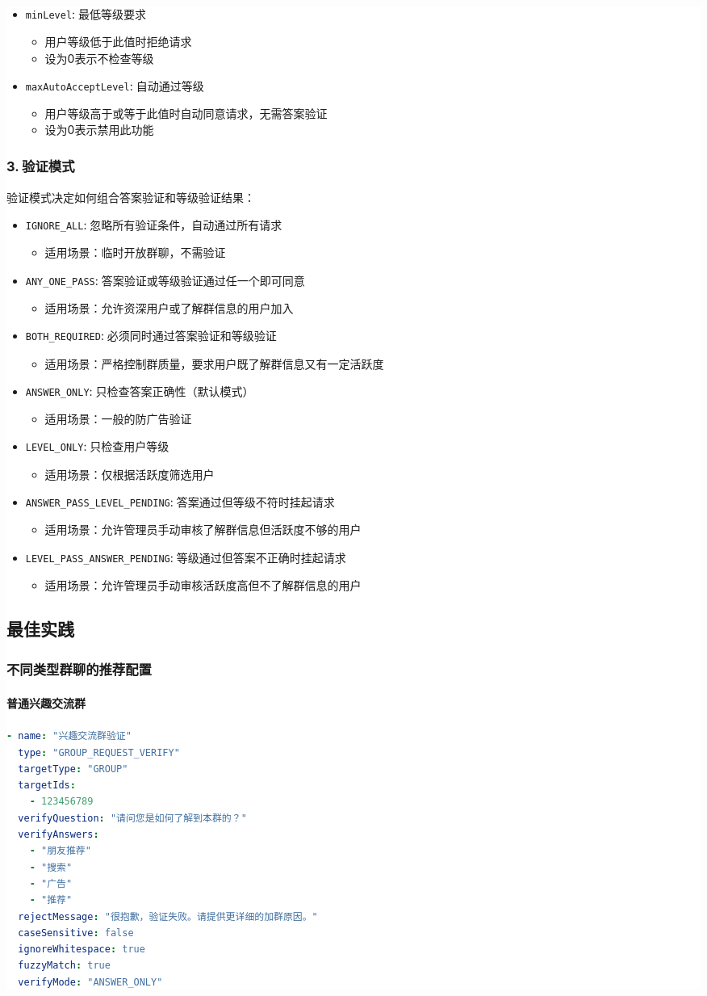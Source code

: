 - `minLevel`: 最低等级要求
  - 用户等级低于此值时拒绝请求
  - 设为0表示不检查等级
  
- `maxAutoAcceptLevel`: 自动通过等级
  - 用户等级高于或等于此值时自动同意请求，无需答案验证
  - 设为0表示禁用此功能

### 3. 验证模式

验证模式决定如何组合答案验证和等级验证结果：

- `IGNORE_ALL`: 忽略所有验证条件，自动通过所有请求
  - 适用场景：临时开放群聊，不需验证
  
- `ANY_ONE_PASS`: 答案验证或等级验证通过任一个即可同意
  - 适用场景：允许资深用户或了解群信息的用户加入
  
- `BOTH_REQUIRED`: 必须同时通过答案验证和等级验证
  - 适用场景：严格控制群质量，要求用户既了解群信息又有一定活跃度
  
- `ANSWER_ONLY`: 只检查答案正确性（默认模式）
  - 适用场景：一般的防广告验证
  
- `LEVEL_ONLY`: 只检查用户等级
  - 适用场景：仅根据活跃度筛选用户
  
- `ANSWER_PASS_LEVEL_PENDING`: 答案通过但等级不符时挂起请求
  - 适用场景：允许管理员手动审核了解群信息但活跃度不够的用户
  
- `LEVEL_PASS_ANSWER_PENDING`: 等级通过但答案不正确时挂起请求
  - 适用场景：允许管理员手动审核活跃度高但不了解群信息的用户

## 最佳实践

### 不同类型群聊的推荐配置

#### 普通兴趣交流群

```yaml
- name: "兴趣交流群验证"
  type: "GROUP_REQUEST_VERIFY"
  targetType: "GROUP"
  targetIds:
    - 123456789
  verifyQuestion: "请问您是如何了解到本群的？"
  verifyAnswers:
    - "朋友推荐"
    - "搜索"
    - "广告"
    - "推荐"
  rejectMessage: "很抱歉，验证失败。请提供更详细的加群原因。"
  caseSensitive: false
  ignoreWhitespace: true
  fuzzyMatch: true
  verifyMode: "ANSWER_ONLY"
```
